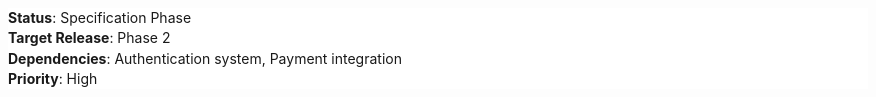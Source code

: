 
**Status**: Specification Phase  
**Target Release**: Phase 2  
**Dependencies**: Authentication system, Payment integration  
**Priority**: High

